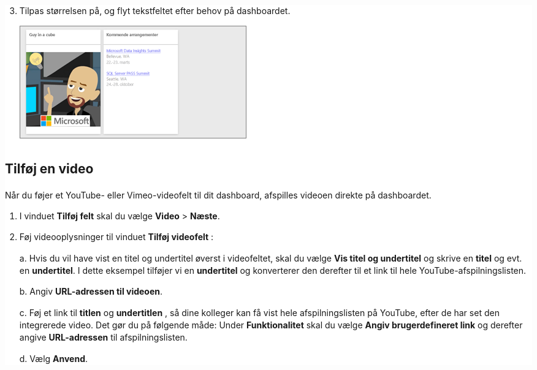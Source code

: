 3. Tilpas størrelsen på, og flyt tekstfeltet efter behov på dashboardet.
   
   ![dashboard med billede og tekstfelt](media/service-dashboard-add-widget/pbi-widget-text-added-new.png)

## <a name="add-a-video"></a>Tilføj en video
Når du føjer et YouTube- eller Vimeo-videofelt til dit dashboard, afspilles videoen direkte på dashboardet.

1. I vinduet **Tilføj felt** skal du vælge **Video** > **Næste**.
2. Føj videooplysninger til vinduet **Tilføj videofelt** :   
   
   a. Hvis du vil have vist en titel og undertitel øverst i videofeltet, skal du vælge **Vis titel og undertitel** og skrive en **titel** og evt. en **undertitel**. I dette eksempel tilføjer vi en **undertitel** og konverterer den derefter til et link til hele YouTube-afspilningslisten.

   b. Angiv **URL-adressen til videoen**.

   c. Føj et link til **titlen** og **undertitlen** , så dine kolleger kan få vist hele afspilningslisten på YouTube, efter de har set den integrerede video. Det gør du på følgende måde: Under **Funktionalitet** skal du vælge **Angiv brugerdefineret link** og derefter angive **URL-adressen** til afspilningslisten.

   d. Vælg **Anvend**.  
